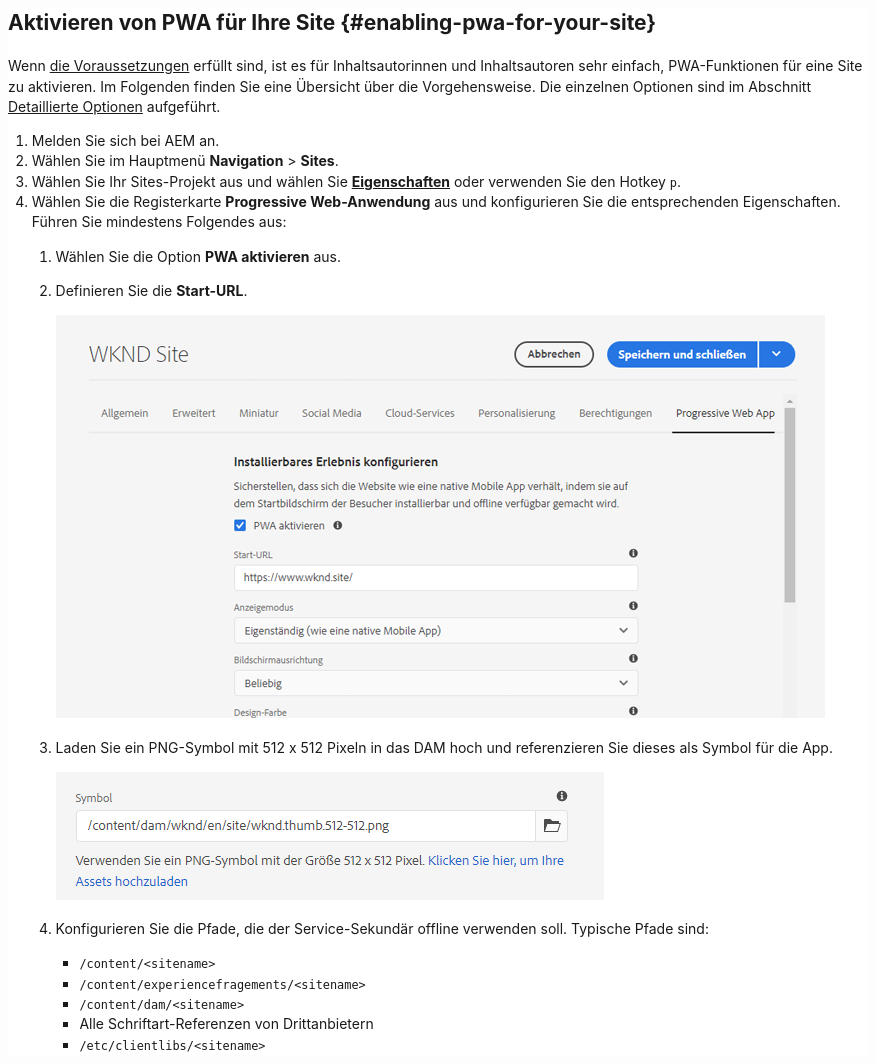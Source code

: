 ## Aktivieren von PWA für Ihre Site {#enabling-pwa-for-your-site}

Wenn [die Voraussetzungen](#prerequisites) erfüllt sind, ist es für Inhaltsautorinnen und Inhaltsautoren sehr einfach, PWA-Funktionen für eine Site zu aktivieren. Im Folgenden finden Sie eine Übersicht über die Vorgehensweise. Die einzelnen Optionen sind im Abschnitt [Detaillierte Optionen](#detailed-options) aufgeführt.

1. Melden Sie sich bei AEM an.
1. Wählen Sie im Hauptmenü **Navigation** > **Sites**.
1. Wählen Sie Ihr Sites-Projekt aus und wählen Sie [**Eigenschaften**](/help/sites-cloud/authoring/sites-console/page-properties.md) oder verwenden Sie den Hotkey `p`.
1. Wählen Sie die Registerkarte **Progressive Web-Anwendung** aus und konfigurieren Sie die entsprechenden Eigenschaften. Führen Sie mindestens Folgendes aus:
   1. Wählen Sie die Option **PWA aktivieren** aus.
   1. Definieren Sie die **Start-URL**.

      ![PWA aktivieren](../assets/pwa-enable.png)

   1. Laden Sie ein PNG-Symbol mit 512 x 512 Pixeln in das DAM hoch und referenzieren Sie dieses als Symbol für die App.

      ![PWA-Symbol definieren](../assets/pwa-icon.png)

   1. Konfigurieren Sie die Pfade, die der Service-Sekundär offline verwenden soll. Typische Pfade sind:
      * `/content/<sitename>`
      * `/content/experiencefragements/<sitename>`
      * `/content/dam/<sitename>`
      * Alle Schriftart-Referenzen von Drittanbietern
      * `/etc/clientlibs/<sitename>`
